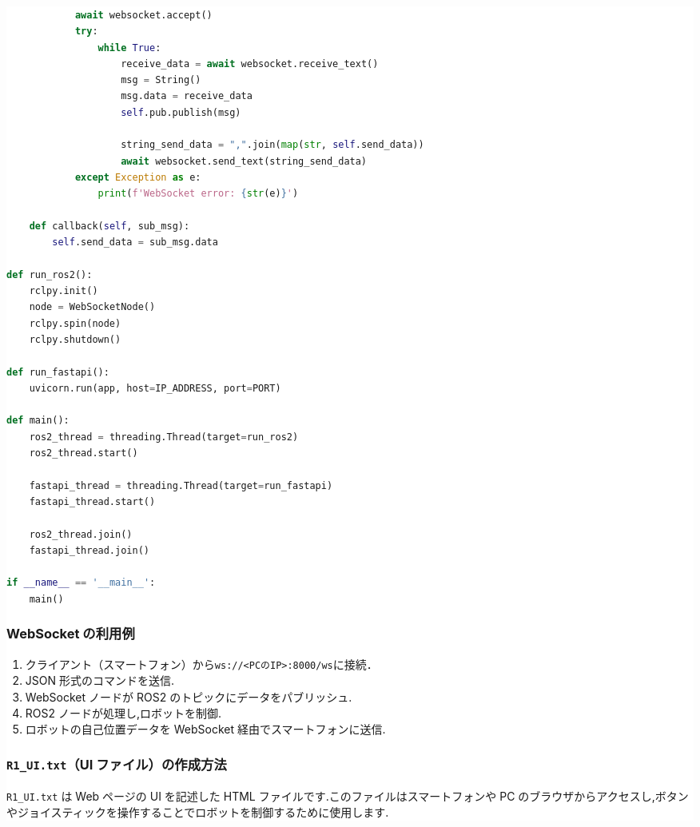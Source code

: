 ```python
            await websocket.accept()
            try:
                while True:
                    receive_data = await websocket.receive_text()
                    msg = String()
                    msg.data = receive_data
                    self.pub.publish(msg)

                    string_send_data = ",".join(map(str, self.send_data))
                    await websocket.send_text(string_send_data)
            except Exception as e:
                print(f'WebSocket error: {str(e)}')

    def callback(self, sub_msg):
        self.send_data = sub_msg.data

def run_ros2():
    rclpy.init()
    node = WebSocketNode()
    rclpy.spin(node)
    rclpy.shutdown()

def run_fastapi():
    uvicorn.run(app, host=IP_ADDRESS, port=PORT)

def main():
    ros2_thread = threading.Thread(target=run_ros2)
    ros2_thread.start()

    fastapi_thread = threading.Thread(target=run_fastapi)
    fastapi_thread.start()

    ros2_thread.join()
    fastapi_thread.join()

if __name__ == '__main__':
    main()
```

### WebSocket の利用例

1. クライアント（スマートフォン）から`ws://<PCのIP>:8000/ws`に接続．
2. JSON 形式のコマンドを送信.
3. WebSocket ノードが ROS2 のトピックにデータをパブリッシュ.
4. ROS2 ノードが処理し,ロボットを制御.
5. ロボットの自己位置データを WebSocket 経由でスマートフォンに送信.

### `R1_UI.txt`（UI ファイル）の作成方法

`R1_UI.txt` は Web ページの UI を記述した HTML ファイルです.このファイルはスマートフォンや PC のブラウザからアクセスし,ボタンやジョイスティックを操作することでロボットを制御するために使用します.
